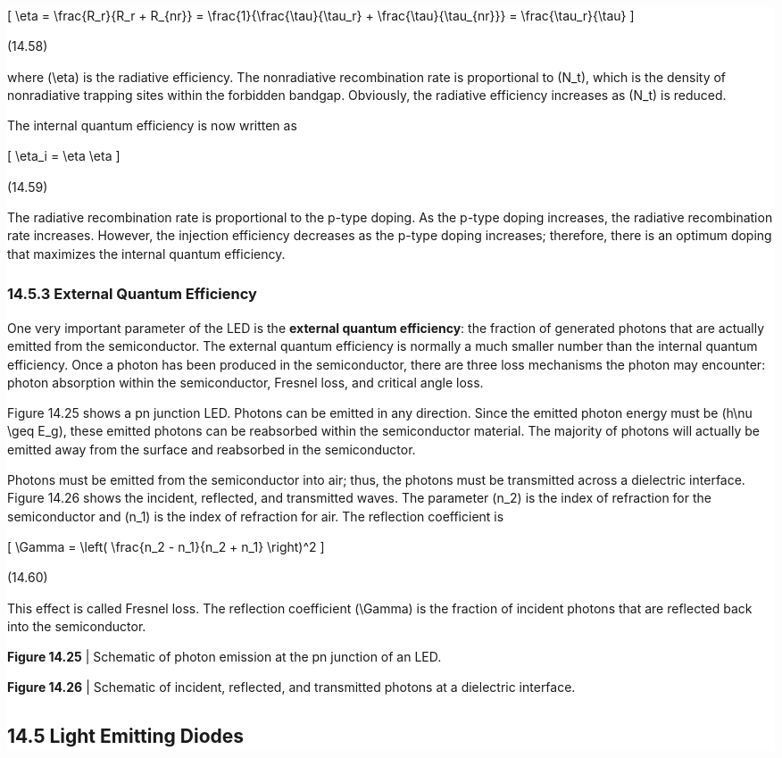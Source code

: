 \[
\eta = \frac{R_r}{R_r + R_{nr}} = \frac{1}{\frac{\tau}{\tau_r} + \frac{\tau}{\tau_{nr}}} = \frac{\tau_r}{\tau}
\]

(14.58)

where \(\eta\) is the radiative efficiency. The nonradiative recombination rate is proportional to \(N_t\), which is the density of nonradiative trapping sites within the forbidden bandgap. Obviously, the radiative efficiency increases as \(N_t\) is reduced.

The internal quantum efficiency is now written as

\[
\eta_i = \eta \eta
\]

(14.59)

The radiative recombination rate is proportional to the p-type doping. As the p-type doping increases, the radiative recombination rate increases. However, the injection efficiency decreases as the p-type doping increases; therefore, there is an optimum doping that maximizes the internal quantum efficiency.

### 14.5.3 External Quantum Efficiency

One very important parameter of the LED is the **external quantum efficiency**: the fraction of generated photons that are actually emitted from the semiconductor. The external quantum efficiency is normally a much smaller number than the internal quantum efficiency. Once a photon has been produced in the semiconductor, there are three loss mechanisms the photon may encounter: photon absorption within the semiconductor, Fresnel loss, and critical angle loss.

Figure 14.25 shows a pn junction LED. Photons can be emitted in any direction. Since the emitted photon energy must be \(h\nu \geq E_g\), these emitted photons can be reabsorbed within the semiconductor material. The majority of photons will actually be emitted away from the surface and reabsorbed in the semiconductor.

Photons must be emitted from the semiconductor into air; thus, the photons must be transmitted across a dielectric interface. Figure 14.26 shows the incident, reflected, and transmitted waves. The parameter \(n_2\) is the index of refraction for the semiconductor and \(n_1\) is the index of refraction for air. The reflection coefficient is

\[
\Gamma = \left( \frac{n_2 - n_1}{n_2 + n_1} \right)^2
\]

(14.60)

This effect is called Fresnel loss. The reflection coefficient \(\Gamma\) is the fraction of incident photons that are reflected back into the semiconductor.

**Figure 14.25** | Schematic of photon emission at the pn junction of an LED.

**Figure 14.26** | Schematic of incident, reflected, and transmitted photons at a dielectric interface.

## 14.5 Light Emitting Diodes
